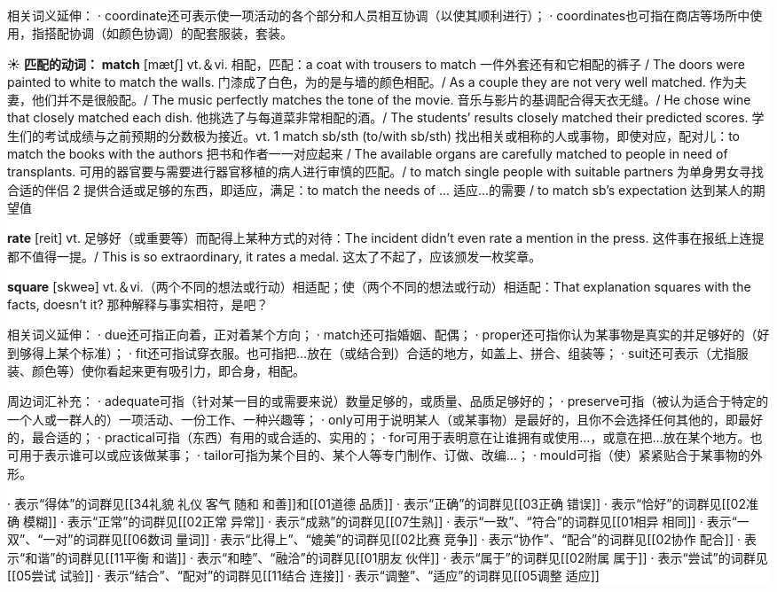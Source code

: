 相关词义延伸：
· coordinate还可表示使一项活动的各个部分和人员相互协调（以使其顺利进行）；
· coordinates也可指在商店等场所中使用，指搭配协调（如颜色协调）的配套服装，套装。

☀ <span class="category">**匹配的动词：**</span>
<span class="vocabulary">**match**</span> [mætʃ] 
<span class="definition">vt.＆vi. 相配，匹配：</span>a coat with trousers to match 一件外套还有和它相配的裤子 / The doors were painted to white to match the walls. 门漆成了白色，为的是与墙的颜色相配。/ As a couple they are not very well matched. 作为夫妻，他们并不是很般配。/ The music perfectly matches the tone of the movie. 音乐与影片的基调配合得天衣无缝。/ He chose wine that closely matched each dish. 他挑选了与每道菜非常相配的酒。/ The students’ results closely matched their predicted scores. 学生们的考试成绩与之前预期的分数极为接近。<span class="definition">vt. 1 match sb/sth (to/with sb/sth) 找出相关或相称的人或事物，即使对应，配对儿：</span>to match the books with the authors 把书和作者一一对应起来 / The available organs are carefully matched to people in need of transplants. 可用的器官要与需要进行器官移植的病人进行审慎的匹配。/ to match single people with suitable partners 为单身男女寻找合适的伴侣 <span class="definition">2 提供合适或足够的东西，即适应，满足：</span>to match the needs of ... 适应…的需要 / to match sb’s expectation 达到某人的期望值

<span class="vocabulary">**rate**</span> [reit] 
<span class="definition">vt. 足够好（或重要等）而配得上某种方式的对待：</span>The incident didn’t even rate a mention in the press. 这件事在报纸上连提都不值得一提。/ This is so extraordinary, it rates a medal. 这太了不起了，应该颁发一枚奖章。

<span class="vocabulary">**square**</span> [skweə] 
<span class="definition">vt.＆vi.（两个不同的想法或行动）相适配；使（两个不同的想法或行动）相适配：</span>That explanation squares with the facts, doesn’t it? 那种解释与事实相符，是吧？

相关词义延伸：
· due还可指正向着，正对着某个方向；
· match还可指婚姻、配偶；
· proper还可指你认为某事物是真实的并足够好的（好到够得上某个标准）；
· fit还可指试穿衣服。也可指把…放在（或结合到）合适的地方，如盖上、拼合、组装等；
· suit还可表示（尤指服装、颜色等）使你看起来更有吸引力，即合身，相配。

周边词汇补充：
· adequate可指（针对某一目的或需要来说）数量足够的，或质量、品质足够好的；
· preserve可指（被认为适合于特定的一个人或一群人的）一项活动、一份工作、一种兴趣等；
· only可用于说明某人（或某事物）是最好的，且你不会选择任何其他的，即最好的，最合适的；
· practical可指（东西）有用的或合适的、实用的；
· for可用于表明意在让谁拥有或使用…，或意在把…放在某个地方。也可用于表示谁可以或应该做某事；
· tailor可指为某个目的、某个人等专门制作、订做、改编…；
· mould可指（使）紧紧贴合于某事物的外形。
           
· 表示“得体”的词群见[[34礼貌 礼仪 客气 随和 和善]]和[[01道德 品质]]
· 表示“正确”的词群见[[03正确 错误]]
· 表示“恰好”的词群见[[02准确 模糊]]
· 表示“正常”的词群见[[02正常 异常]]
· 表示“成熟”的词群见[[07生熟]]
· 表示“一致”、“符合”的词群见[[01相异 相同]]
· 表示“一双”、“一对”的词群见[[06数词 量词]]
· 表示“比得上”、“媲美”的词群见[[02比赛 竞争]]
· 表示“协作”、“配合”的词群见[[02协作 配合]]
· 表示“和谐”的词群见[[11平衡 和谐]]
· 表示“和睦”、“融洽”的词群见[[01朋友 伙伴]]
· 表示“属于”的词群见[[02附属 属于]]
· 表示“尝试”的词群见[[05尝试 试验]]
· 表示“结合”、“配对”的词群见[[11结合 连接]]
· 表示“调整”、“适应”的词群见[[05调整 适应]]
